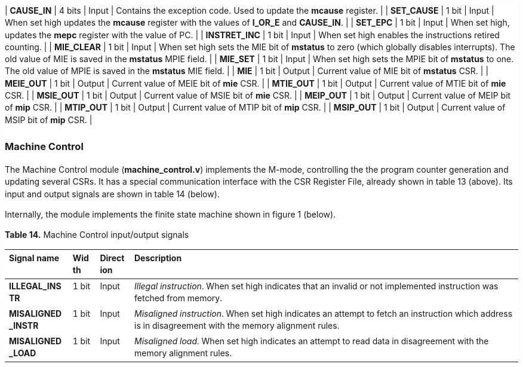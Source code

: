 | **CAUSE\_IN**                                                                                                       | 4 bits     | Input              | Contains the exception code. Used to update the **mcause** register.                                                                               |
| **SET\_CAUSE**                                                                                                      | 1 bit      | Input              | When set high updates the **mcause** register with the values of **I_OR_E** and **CAUSE_IN**.                                                                              |
| **SET\_EPC**                                                                                                        | 1 bit      | Input              | When set high, updates the **mepc** register with the value of PC.                                                                                                 |
| **INSTRET\_INC**                                                                                                    | 1 bit      | Input              | When set high enables the instructions retired counting.                                                                                                       |
| **MIE\_CLEAR**                                                                                                      | 1 bit      | Input              | When set high sets the MIE bit of **mstatus** to zero (which globally disables interrupts). The old value of MIE is saved in the **mstatus** MPIE field.               |
| **MIE\_SET**                                                                                                        | 1 bit      | Input              | When set high sets the MPIE bit of **mstatus** to one. The old value of MPIE is saved in the **mstatus** MIE field.                                                    |
| **MIE**                                                                                                            | 1 bit      | Output             | Current value of MIE bit of **mstatus** CSR.                                                                                                                   |
| **MEIE\_OUT**                                                                                                       | 1 bit      | Output             | Current value of MEIE bit of **mie** CSR.                                                                                                                      |
| **MTIE\_OUT**                                                                                                       | 1 bit      | Output             | Current value of MTIE bit of **mie** CSR.                                                                                                                      |
| **MSIE\_OUT**                                                                                                       | 1 bit      | Output             | Current value of MSIE bit of **mie** CSR.                                                                                                                      |
| **MEIP\_OUT**                                                                                                       | 1 bit      | Output             | Current value of MEIP bit of **mip** CSR.                                                                                                                      |
| **MTIP\_OUT**                                                                                                       | 1 bit      | Output             | Current value of MTIP bit of **mip** CSR.                                                                                                                      |
| **MSIP\_OUT**                                                                                                       | 1 bit      | Output             | Current value of MSIP bit of **mip** CSR.                                                                                                                      |

### Machine Control

The Machine Control module (**machine_control.v**) implements the M-mode, controlling the the program counter generation and updating several CSRs. It has a special communication interface with the CSR Register File, already shown in table 13 (above). Its input and output signals are shown in table 14 (below).

Internally, the module implements the finite state machine shown in figure 1 (below).

<p align=left>
<strong>Table 14.</strong> Machine Control input/output signals
</p>

| **Signal name**                      | **Width**  | **Direction**  | **Description**                                                                                                                                                   |
| :----------------------------------- | :--------- | :------------- | :---------------------------------------------------------------------------------------------------------------------------------------------------------------- |
| **ILLEGAL\_INSTR**                    | 1 bit      | Input          | *Illegal instruction*. When set high indicates that an invalid or not implemented instruction was fetched from memory.                                                |
| **MISALIGNED\_INSTR**                 | 1 bit      | Input          | *Misaligned instruction*. When set high indicates an attempt to fetch an instruction which address is in disagreement with the memory alignment rules.  |
| **MISALIGNED\_LOAD**                  | 1 bit      | Input          | *Misaligned load*. When set high indicates an attempt to read data in disagreement with the memory alignment rules.                                    |